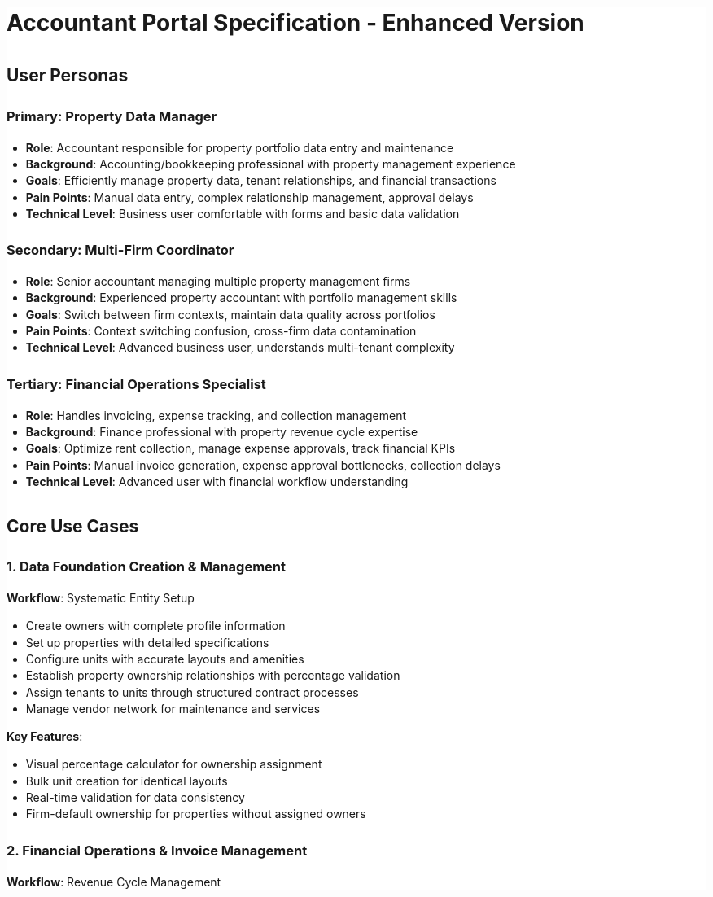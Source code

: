 # Accountant Portal Specification - Enhanced Version

## User Personas

### Primary: Property Data Manager

- **Role**: Accountant responsible for property portfolio data entry and maintenance
- **Background**: Accounting/bookkeeping professional with property management experience
- **Goals**: Efficiently manage property data, tenant relationships, and financial transactions
- **Pain Points**: Manual data entry, complex relationship management, approval delays
- **Technical Level**: Business user comfortable with forms and basic data validation

### Secondary: Multi-Firm Coordinator

- **Role**: Senior accountant managing multiple property management firms
- **Background**: Experienced property accountant with portfolio management skills
- **Goals**: Switch between firm contexts, maintain data quality across portfolios
- **Pain Points**: Context switching confusion, cross-firm data contamination
- **Technical Level**: Advanced business user, understands multi-tenant complexity

### Tertiary: Financial Operations Specialist

- **Role**: Handles invoicing, expense tracking, and collection management
- **Background**: Finance professional with property revenue cycle expertise
- **Goals**: Optimize rent collection, manage expense approvals, track financial KPIs
- **Pain Points**: Manual invoice generation, expense approval bottlenecks, collection delays
- **Technical Level**: Advanced user with financial workflow understanding

## Core Use Cases

### 1. Data Foundation Creation & Management

**Workflow**: Systematic Entity Setup

- Create owners with complete profile information
- Set up properties with detailed specifications
- Configure units with accurate layouts and amenities
- Establish property ownership relationships with percentage validation
- Assign tenants to units through structured contract processes
- Manage vendor network for maintenance and services

**Key Features**:

- Visual percentage calculator for ownership assignment
- Bulk unit creation for identical layouts
- Real-time validation for data consistency
- Firm-default ownership for properties without assigned owners

### 2. Financial Operations & Invoice Management

**Workflow**: Revenue Cycle Management
